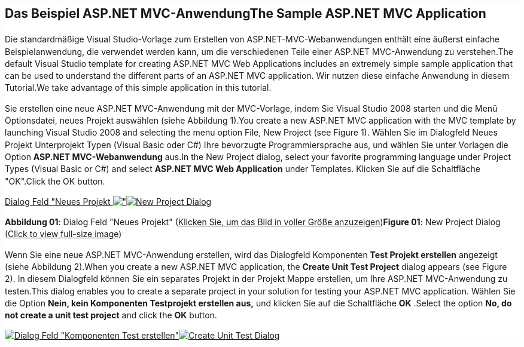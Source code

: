 ## <a name="the-sample-aspnet-mvc-application"></a><span data-ttu-id="30bbd-112">Das Beispiel ASP.NET MVC-Anwendung</span><span class="sxs-lookup"><span data-stu-id="30bbd-112">The Sample ASP.NET MVC Application</span></span>

<span data-ttu-id="30bbd-113">Die standardmäßige Visual Studio-Vorlage zum Erstellen von ASP.NET-MVC-Webanwendungen enthält eine äußerst einfache Beispielanwendung, die verwendet werden kann, um die verschiedenen Teile einer ASP.NET MVC-Anwendung zu verstehen.</span><span class="sxs-lookup"><span data-stu-id="30bbd-113">The default Visual Studio template for creating ASP.NET MVC Web Applications includes an extremely simple sample application that can be used to understand the different parts of an ASP.NET MVC application.</span></span> <span data-ttu-id="30bbd-114">Wir nutzen diese einfache Anwendung in diesem Tutorial.</span><span class="sxs-lookup"><span data-stu-id="30bbd-114">We take advantage of this simple application in this tutorial.</span></span>

<span data-ttu-id="30bbd-115">Sie erstellen eine neue ASP.NET MVC-Anwendung mit der MVC-Vorlage, indem Sie Visual Studio 2008 starten und die Menü Optionsdatei, neues Projekt auswählen (siehe Abbildung 1).</span><span class="sxs-lookup"><span data-stu-id="30bbd-115">You create a new ASP.NET MVC application with the MVC template by launching Visual Studio 2008 and selecting the menu option File, New Project (see Figure 1).</span></span> <span data-ttu-id="30bbd-116">Wählen Sie im Dialogfeld Neues Projekt Unterprojekt Typen (Visual Basic oder C#) Ihre bevorzugte Programmiersprache aus, und wählen Sie unter Vorlagen die Option **ASP.NET MVC-Webanwendung** aus.</span><span class="sxs-lookup"><span data-stu-id="30bbd-116">In the New Project dialog, select your favorite programming language under Project Types (Visual Basic or C#) and select **ASP.NET MVC Web Application** under Templates.</span></span> <span data-ttu-id="30bbd-117">Klicken Sie auf die Schaltfläche "OK".</span><span class="sxs-lookup"><span data-stu-id="30bbd-117">Click the OK button.</span></span>

<span data-ttu-id="30bbd-118">[Dialog Feld "Neues Projekt !["](understanding-models-views-and-controllers-vb/_static/image1.jpg)](understanding-models-views-and-controllers-vb/_static/image1.png)</span><span class="sxs-lookup"><span data-stu-id="30bbd-118">[![New Project Dialog](understanding-models-views-and-controllers-vb/_static/image1.jpg)](understanding-models-views-and-controllers-vb/_static/image1.png)</span></span>

<span data-ttu-id="30bbd-119">**Abbildung 01**: Dialog Feld "Neues Projekt" ([Klicken Sie, um das Bild in voller Größe anzuzeigen](understanding-models-views-and-controllers-vb/_static/image2.png))</span><span class="sxs-lookup"><span data-stu-id="30bbd-119">**Figure 01**: New Project Dialog ([Click to view full-size image](understanding-models-views-and-controllers-vb/_static/image2.png))</span></span>

<span data-ttu-id="30bbd-120">Wenn Sie eine neue ASP.NET MVC-Anwendung erstellen, wird das Dialogfeld Komponenten **Test Projekt erstellen** angezeigt (siehe Abbildung 2).</span><span class="sxs-lookup"><span data-stu-id="30bbd-120">When you create a new ASP.NET MVC application, the **Create Unit Test Project** dialog appears (see Figure 2).</span></span> <span data-ttu-id="30bbd-121">In diesem Dialogfeld können Sie ein separates Projekt in der Projekt Mappe erstellen, um Ihre ASP.NET MVC-Anwendung zu testen.</span><span class="sxs-lookup"><span data-stu-id="30bbd-121">This dialog enables you to create a separate project in your solution for testing your ASP.NET MVC application.</span></span> <span data-ttu-id="30bbd-122">Wählen Sie die Option **Nein, kein Komponenten Testprojekt erstellen aus,** und klicken Sie auf die Schaltfläche **OK** .</span><span class="sxs-lookup"><span data-stu-id="30bbd-122">Select the option **No, do not create a unit test project** and click the **OK** button.</span></span>

<span data-ttu-id="30bbd-123">[![Dialog Feld "Komponenten Test erstellen"](understanding-models-views-and-controllers-vb/_static/image2.jpg)](understanding-models-views-and-controllers-vb/_static/image3.png)</span><span class="sxs-lookup"><span data-stu-id="30bbd-123">[![Create Unit Test Dialog](understanding-models-views-and-controllers-vb/_static/image2.jpg)](understanding-models-views-and-controllers-vb/_static/image3.png)</span></span>
